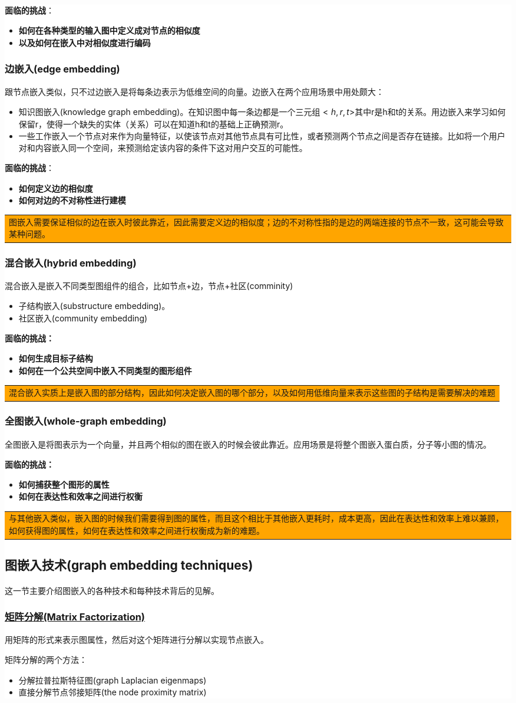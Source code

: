 **面临的挑战**：

* **如何在各种类型的输入图中定义成对节点的相似度**
* **以及如何在嵌入中对相似度进行编码**

### 边嵌入(edge embedding)

跟节点嵌入类似，只不过边嵌入是将每条边表示为低维空间的向量。边嵌入在两个应用场景中用处颇大：

* 知识图嵌入(knowledge graph embedding)。在知识图中每一条边都是一个三元组$<h, r, t>$其中r是h和t的关系。用边嵌入来学习如何保留r，使得一个缺失的实体（关系）可以在知道h和t的基础上正确预测r。
* 一些工作嵌入一个节点对来作为向量特征，以使该节点对其他节点具有可比性，或者预测两个节点之间是否存在链接。比如将一个用户对和内容嵌入同一个空间，来预测给定该内容的条件下这对用户交互的可能性。

**面临的挑战**：

* **如何定义边的相似度**
* **如何对边的不对称性进行建模**
<table><tr><td bgcolor=orange>图嵌入需要保证相似的边在嵌入时彼此靠近，因此需要定义边的相似度；边的不对称性指的是边的两端连接的节点不一致，这可能会导致某种问题。</td></tr></table>

### 混合嵌入(hybrid embedding)

混合嵌入是嵌入不同类型图组件的组合，比如节点+边，节点+社区(comminity)

* 子结构嵌入(substructure embedding)。
* 社区嵌入(community embedding)

**面临的挑战：**

* **如何生成目标子结构**
* **如何在一个公共空间中嵌入不同类型的图形组件**
<table><tr><td bgcolor=orange>混合嵌入实质上是嵌入图的部分结构，因此如何决定嵌入图的哪个部分，以及如何用低维向量来表示这些图的子结构是需要解决的难题</td></tr></table>

### 全图嵌入(whole-graph embedding)

全图嵌入是将图表示为一个向量，并且两个相似的图在嵌入的时候会彼此靠近。应用场景是将整个图嵌入蛋白质，分子等小图的情况。

**面临的挑战：**

* **如何捕获整个图形的属性**
* **如何在表达性和效率之间进行权衡**
<table><tr><td bgcolor=orange>与其他嵌入类似，嵌入图的时候我们需要得到图的属性，而且这个相比于其他嵌入更耗时，成本更高，因此在表达性和效率上难以兼顾，如何获得图的属性，如何在表达性和效率之间进行权衡成为新的难题。</td></tr></table>

## 图嵌入技术(graph embedding techniques)

这一节主要介绍图嵌入的各种技术和每种技术背后的见解。

### [矩阵分解(Matrix Factorization)](https://blog.csdn.net/bitcarmanlee/article/details/52662518)

用矩阵的形式来表示图属性，然后对这个矩阵进行分解以实现节点嵌入。  

矩阵分解的两个方法：

* 分解拉普拉斯特征图(graph Laplacian eigenmaps)
* 直接分解节点邻接矩阵(the node proximity matrix)
